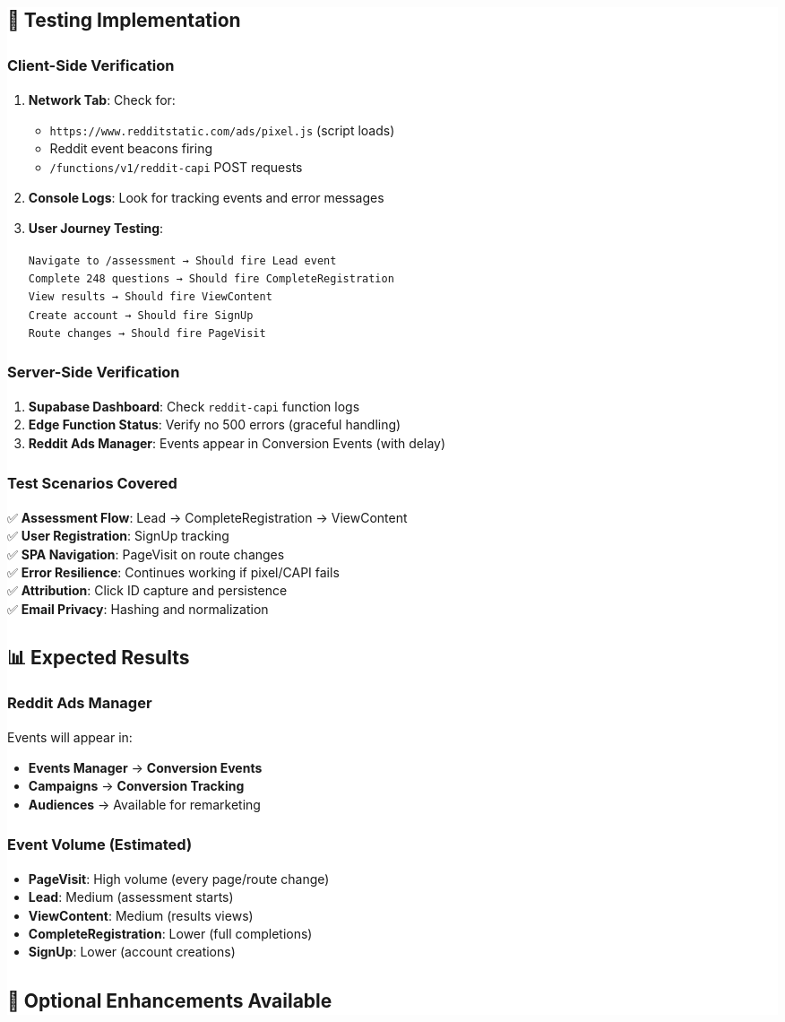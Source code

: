 ## 🧪 Testing Implementation

### Client-Side Verification
1. **Network Tab**: Check for:
   - `https://www.redditstatic.com/ads/pixel.js` (script loads)
   - Reddit event beacons firing
   - `/functions/v1/reddit-capi` POST requests

2. **Console Logs**: Look for tracking events and error messages

3. **User Journey Testing**:
   ```
   Navigate to /assessment → Should fire Lead event
   Complete 248 questions → Should fire CompleteRegistration  
   View results → Should fire ViewContent
   Create account → Should fire SignUp
   Route changes → Should fire PageVisit
   ```

### Server-Side Verification
1. **Supabase Dashboard**: Check `reddit-capi` function logs
2. **Edge Function Status**: Verify no 500 errors (graceful handling)
3. **Reddit Ads Manager**: Events appear in Conversion Events (with delay)

### Test Scenarios Covered
✅ **Assessment Flow**: Lead → CompleteRegistration → ViewContent  
✅ **User Registration**: SignUp tracking  
✅ **SPA Navigation**: PageVisit on route changes  
✅ **Error Resilience**: Continues working if pixel/CAPI fails  
✅ **Attribution**: Click ID capture and persistence  
✅ **Email Privacy**: Hashing and normalization  

## 📊 Expected Results

### Reddit Ads Manager
Events will appear in:
- **Events Manager** → **Conversion Events** 
- **Campaigns** → **Conversion Tracking**
- **Audiences** → Available for remarketing

### Event Volume (Estimated)
- **PageVisit**: High volume (every page/route change)
- **Lead**: Medium (assessment starts)  
- **ViewContent**: Medium (results views)
- **CompleteRegistration**: Lower (full completions)
- **SignUp**: Lower (account creations)

## 🚀 Optional Enhancements Available

